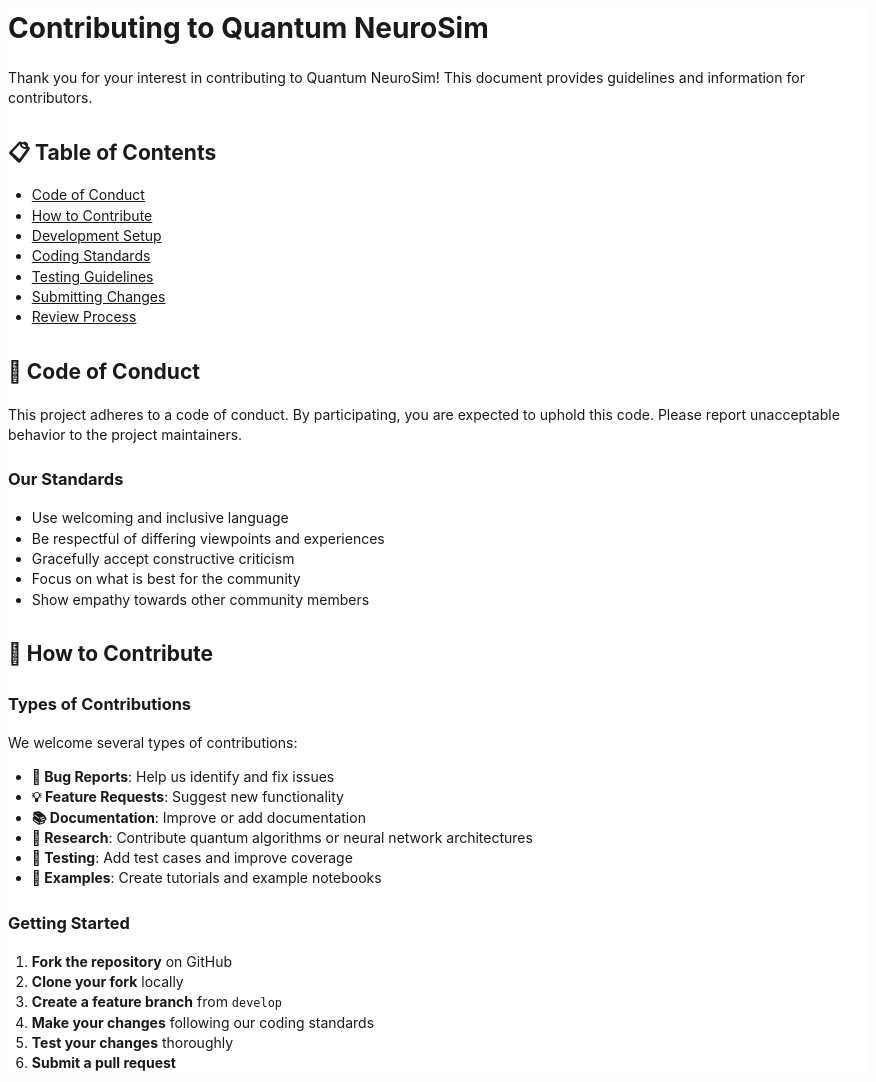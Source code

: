 # Contributing to Quantum NeuroSim

Thank you for your interest in contributing to Quantum NeuroSim! This document provides guidelines and information for contributors.

## 📋 Table of Contents

- [Code of Conduct](#code-of-conduct)
- [How to Contribute](#how-to-contribute)
- [Development Setup](#development-setup)
- [Coding Standards](#coding-standards)
- [Testing Guidelines](#testing-guidelines)
- [Submitting Changes](#submitting-changes)
- [Review Process](#review-process)

## 🤝 Code of Conduct

This project adheres to a code of conduct. By participating, you are expected to uphold this code. Please report unacceptable behavior to the project maintainers.

### Our Standards

- Use welcoming and inclusive language
- Be respectful of differing viewpoints and experiences
- Gracefully accept constructive criticism
- Focus on what is best for the community
- Show empathy towards other community members

## 🚀 How to Contribute

### Types of Contributions

We welcome several types of contributions:

- **🐛 Bug Reports**: Help us identify and fix issues
- **💡 Feature Requests**: Suggest new functionality
- **📚 Documentation**: Improve or add documentation
- **🔬 Research**: Contribute quantum algorithms or neural network architectures
- **🧪 Testing**: Add test cases and improve coverage
- **🎨 Examples**: Create tutorials and example notebooks

### Getting Started

1. **Fork the repository** on GitHub
2. **Clone your fork** locally
3. **Create a feature branch** from `develop`
4. **Make your changes** following our coding standards
5. **Test your changes** thoroughly
6. **Submit a pull request**
